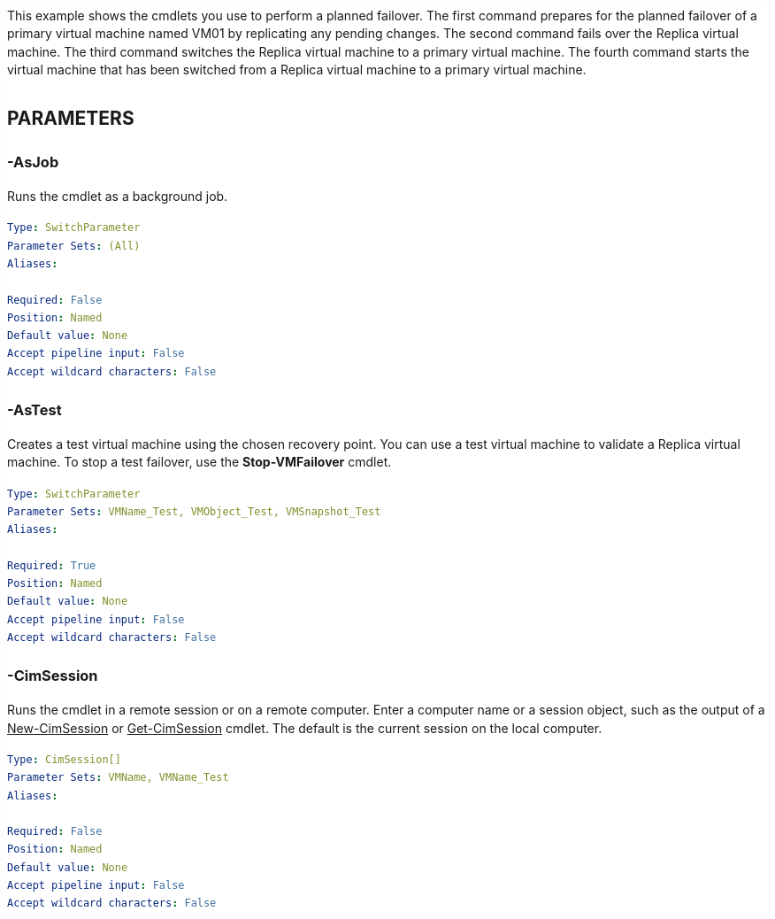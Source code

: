 This example shows the cmdlets you use to perform a planned failover.
The first command prepares for the planned failover of a primary virtual machine named VM01 by replicating any pending changes.
The second command fails over the Replica virtual machine.
The third command switches the Replica virtual machine to a primary virtual machine.
The fourth command starts the virtual machine that has been switched from a Replica virtual machine to a primary virtual machine.

## PARAMETERS

### -AsJob
Runs the cmdlet as a background job.

```yaml
Type: SwitchParameter
Parameter Sets: (All)
Aliases: 

Required: False
Position: Named
Default value: None
Accept pipeline input: False
Accept wildcard characters: False
```

### -AsTest
Creates a test virtual machine using the chosen recovery point.
You can use a test virtual machine to validate a Replica virtual machine.
To stop a test failover, use the **Stop-VMFailover** cmdlet.

```yaml
Type: SwitchParameter
Parameter Sets: VMName_Test, VMObject_Test, VMSnapshot_Test
Aliases: 

Required: True
Position: Named
Default value: None
Accept pipeline input: False
Accept wildcard characters: False
```

### -CimSession
Runs the cmdlet in a remote session or on a remote computer.
Enter a computer name or a session object, such as the output of a [New-CimSession](https://go.microsoft.com/fwlink/p/?LinkId=227967) or [Get-CimSession](https://go.microsoft.com/fwlink/p/?LinkId=227966) cmdlet.
The default is the current session on the local computer.

```yaml
Type: CimSession[]
Parameter Sets: VMName, VMName_Test
Aliases: 

Required: False
Position: Named
Default value: None
Accept pipeline input: False
Accept wildcard characters: False
```
